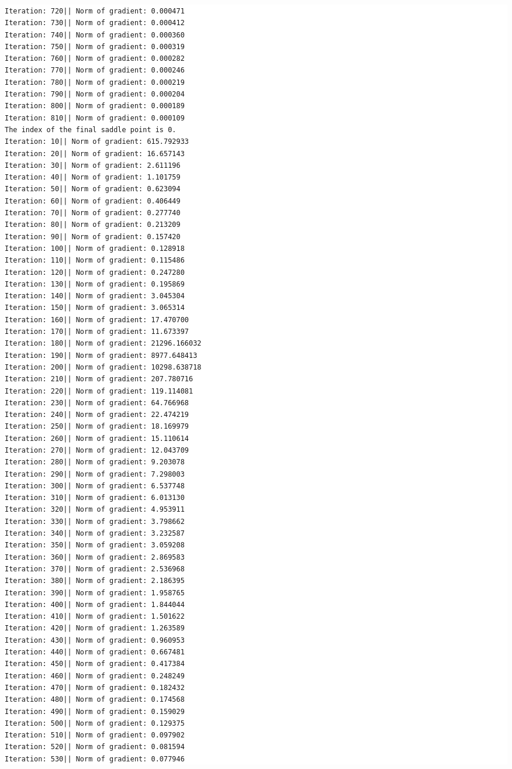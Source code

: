     Iteration: 720|| Norm of gradient: 0.000471
    Iteration: 730|| Norm of gradient: 0.000412
    Iteration: 740|| Norm of gradient: 0.000360
    Iteration: 750|| Norm of gradient: 0.000319
    Iteration: 760|| Norm of gradient: 0.000282
    Iteration: 770|| Norm of gradient: 0.000246
    Iteration: 780|| Norm of gradient: 0.000219
    Iteration: 790|| Norm of gradient: 0.000204
    Iteration: 800|| Norm of gradient: 0.000189
    Iteration: 810|| Norm of gradient: 0.000109
    The index of the final saddle point is 0.
    Iteration: 10|| Norm of gradient: 615.792933
    Iteration: 20|| Norm of gradient: 16.657143
    Iteration: 30|| Norm of gradient: 2.611196
    Iteration: 40|| Norm of gradient: 1.101759
    Iteration: 50|| Norm of gradient: 0.623094
    Iteration: 60|| Norm of gradient: 0.406449
    Iteration: 70|| Norm of gradient: 0.277740
    Iteration: 80|| Norm of gradient: 0.213209
    Iteration: 90|| Norm of gradient: 0.157420
    Iteration: 100|| Norm of gradient: 0.128918
    Iteration: 110|| Norm of gradient: 0.115486
    Iteration: 120|| Norm of gradient: 0.247280
    Iteration: 130|| Norm of gradient: 0.195869
    Iteration: 140|| Norm of gradient: 3.045304
    Iteration: 150|| Norm of gradient: 3.065314
    Iteration: 160|| Norm of gradient: 17.470700
    Iteration: 170|| Norm of gradient: 11.673397
    Iteration: 180|| Norm of gradient: 21296.166032
    Iteration: 190|| Norm of gradient: 8977.648413
    Iteration: 200|| Norm of gradient: 10298.638718
    Iteration: 210|| Norm of gradient: 207.780716
    Iteration: 220|| Norm of gradient: 119.114081
    Iteration: 230|| Norm of gradient: 64.766968
    Iteration: 240|| Norm of gradient: 22.474219
    Iteration: 250|| Norm of gradient: 18.169979
    Iteration: 260|| Norm of gradient: 15.110614
    Iteration: 270|| Norm of gradient: 12.043709
    Iteration: 280|| Norm of gradient: 9.203078
    Iteration: 290|| Norm of gradient: 7.298003
    Iteration: 300|| Norm of gradient: 6.537748
    Iteration: 310|| Norm of gradient: 6.013130
    Iteration: 320|| Norm of gradient: 4.953911
    Iteration: 330|| Norm of gradient: 3.798662
    Iteration: 340|| Norm of gradient: 3.232587
    Iteration: 350|| Norm of gradient: 3.059208
    Iteration: 360|| Norm of gradient: 2.869583
    Iteration: 370|| Norm of gradient: 2.536968
    Iteration: 380|| Norm of gradient: 2.186395
    Iteration: 390|| Norm of gradient: 1.958765
    Iteration: 400|| Norm of gradient: 1.844044
    Iteration: 410|| Norm of gradient: 1.501622
    Iteration: 420|| Norm of gradient: 1.263589
    Iteration: 430|| Norm of gradient: 0.960953
    Iteration: 440|| Norm of gradient: 0.667481
    Iteration: 450|| Norm of gradient: 0.417384
    Iteration: 460|| Norm of gradient: 0.248249
    Iteration: 470|| Norm of gradient: 0.182432
    Iteration: 480|| Norm of gradient: 0.174568
    Iteration: 490|| Norm of gradient: 0.159029
    Iteration: 500|| Norm of gradient: 0.129375
    Iteration: 510|| Norm of gradient: 0.097902
    Iteration: 520|| Norm of gradient: 0.081594
    Iteration: 530|| Norm of gradient: 0.077946